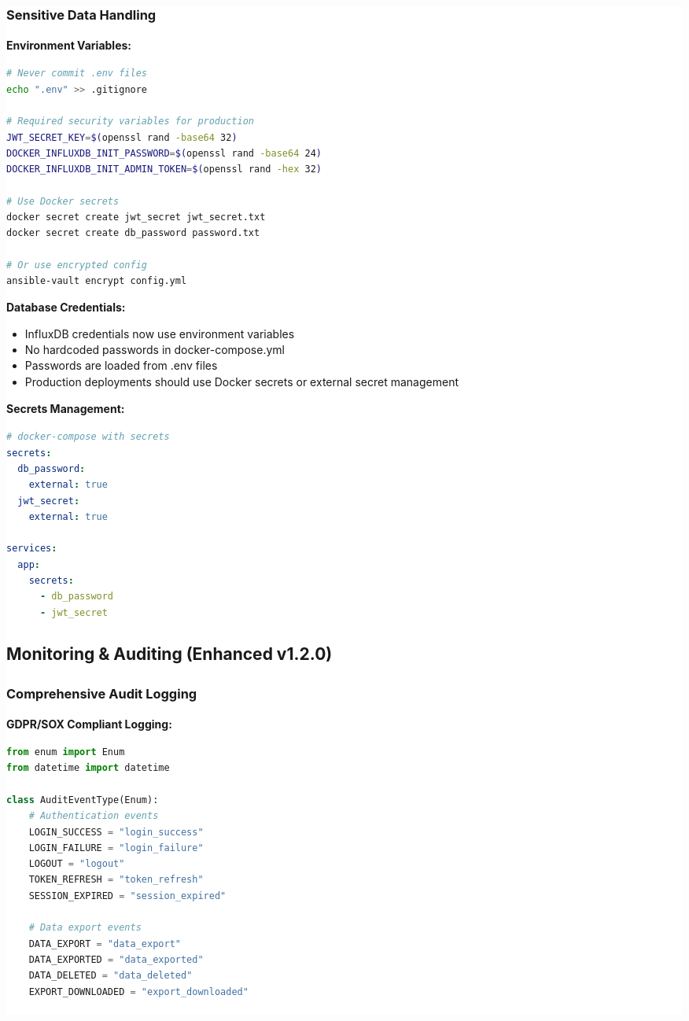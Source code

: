 ### Sensitive Data Handling

**Environment Variables:**
```bash
# Never commit .env files
echo ".env" >> .gitignore

# Required security variables for production
JWT_SECRET_KEY=$(openssl rand -base64 32)
DOCKER_INFLUXDB_INIT_PASSWORD=$(openssl rand -base64 24)
DOCKER_INFLUXDB_INIT_ADMIN_TOKEN=$(openssl rand -hex 32)

# Use Docker secrets
docker secret create jwt_secret jwt_secret.txt
docker secret create db_password password.txt

# Or use encrypted config
ansible-vault encrypt config.yml
```

**Database Credentials:**
- InfluxDB credentials now use environment variables
- No hardcoded passwords in docker-compose.yml
- Passwords are loaded from .env files
- Production deployments should use Docker secrets or external secret management

**Secrets Management:**
```yaml
# docker-compose with secrets
secrets:
  db_password:
    external: true
  jwt_secret:
    external: true

services:
  app:
    secrets:
      - db_password
      - jwt_secret
```

## Monitoring & Auditing (Enhanced v1.2.0)

### Comprehensive Audit Logging

**GDPR/SOX Compliant Logging:**
```python
from enum import Enum
from datetime import datetime

class AuditEventType(Enum):
    # Authentication events
    LOGIN_SUCCESS = "login_success"
    LOGIN_FAILURE = "login_failure"
    LOGOUT = "logout"
    TOKEN_REFRESH = "token_refresh"
    SESSION_EXPIRED = "session_expired"
    
    # Data export events
    DATA_EXPORT = "data_export"
    DATA_EXPORTED = "data_exported"
    DATA_DELETED = "data_deleted"
    EXPORT_DOWNLOADED = "export_downloaded"
    
```